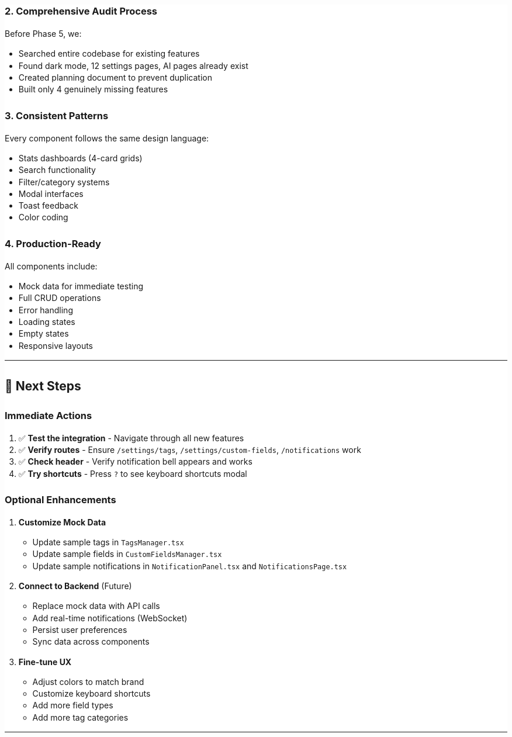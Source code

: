 ### 2. Comprehensive Audit Process
Before Phase 5, we:
- Searched entire codebase for existing features
- Found dark mode, 12 settings pages, AI pages already exist
- Created planning document to prevent duplication
- Built only 4 genuinely missing features

### 3. Consistent Patterns
Every component follows the same design language:
- Stats dashboards (4-card grids)
- Search functionality
- Filter/category systems
- Modal interfaces
- Toast feedback
- Color coding

### 4. Production-Ready
All components include:
- Mock data for immediate testing
- Full CRUD operations
- Error handling
- Loading states
- Empty states
- Responsive layouts

---

## 🚀 Next Steps

### Immediate Actions
1. ✅ **Test the integration** - Navigate through all new features
2. ✅ **Verify routes** - Ensure `/settings/tags`, `/settings/custom-fields`, `/notifications` work
3. ✅ **Check header** - Verify notification bell appears and works
4. ✅ **Try shortcuts** - Press `?` to see keyboard shortcuts modal

### Optional Enhancements
1. **Customize Mock Data**
   - Update sample tags in `TagsManager.tsx`
   - Update sample fields in `CustomFieldsManager.tsx`
   - Update sample notifications in `NotificationPanel.tsx` and `NotificationsPage.tsx`

2. **Connect to Backend** (Future)
   - Replace mock data with API calls
   - Add real-time notifications (WebSocket)
   - Persist user preferences
   - Sync data across components

3. **Fine-tune UX**
   - Adjust colors to match brand
   - Customize keyboard shortcuts
   - Add more field types
   - Add more tag categories

---